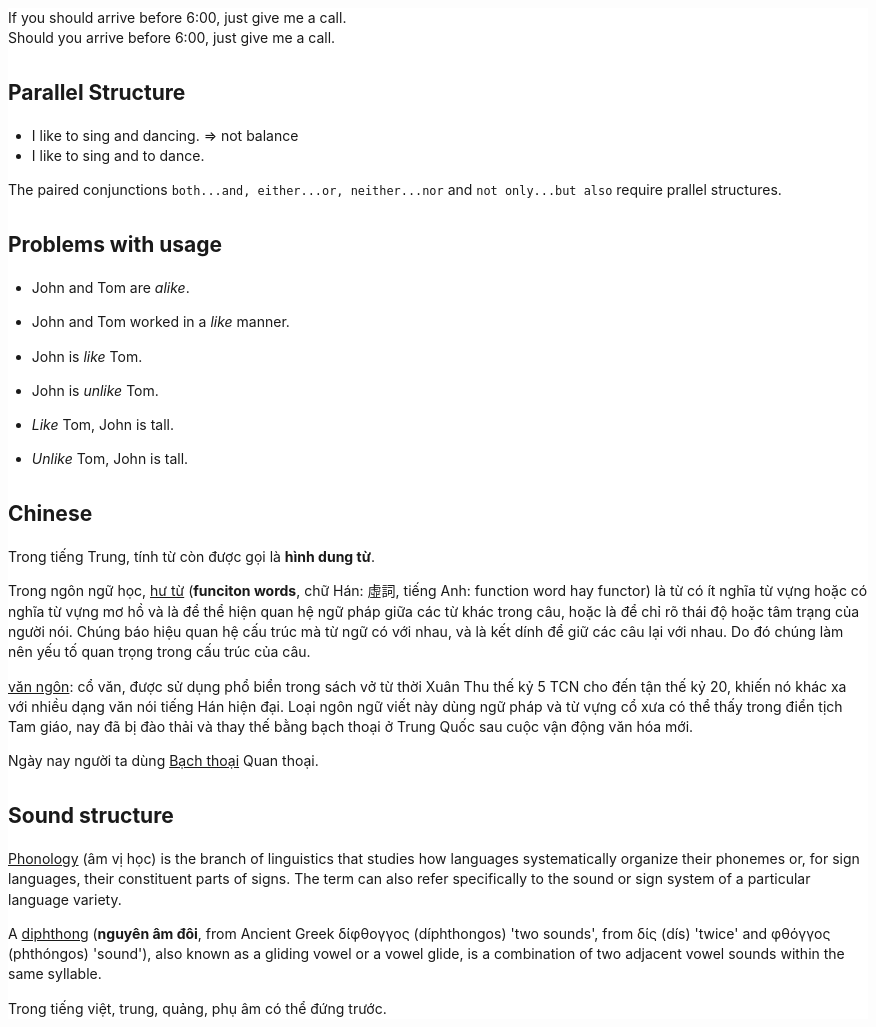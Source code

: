 If you should arrive before 6:00, just give me a call.  
Should you arrive before 6:00, just give me a call.

## Parallel Structure

- I like to sing and dancing. => not balance
- I like to sing and to dance.

The paired conjunctions `both...and, either...or, neither...nor` and `not only...but also` require prallel structures.

## Problems with usage

- John and Tom are _alike_.
- John and Tom worked in a _like_ manner.

- John is _like_ Tom.
- John is _unlike_ Tom.
- _Like_ Tom, John is tall.
- _Unlike_ Tom, John is tall.

## Chinese

Trong tiếng Trung, tính từ còn được gọi là **hình dung từ**.

Trong ngôn ngữ học, [hư từ](https://vi.wikipedia.org/wiki/H%C6%B0_t%E1%BB%AB) (**funciton words**, chữ Hán: 虛詞, tiếng Anh: function word hay functor) là từ có ít nghĩa từ vựng hoặc có nghĩa từ vựng mơ hồ và là để thể hiện quan hệ ngữ pháp giữa các từ khác trong câu, hoặc là để chỉ rõ thái độ hoặc tâm trạng của người nói. Chúng báo hiệu quan hệ cấu trúc mà từ ngữ có với nhau, và là kết dính để giữ các câu lại với nhau. Do đó chúng làm nên yếu tố quan trọng trong cấu trúc của câu.

[văn ngôn](https://vi.wikipedia.org/wiki/V%C4%83n_ng%C3%B4n): cổ văn, được sử dụng phổ biển trong sách vở từ thời Xuân Thu thế kỷ 5 TCN cho đến tận thế kỷ 20, khiến nó khác xa với nhiều dạng văn nói tiếng Hán hiện đại. Loại ngôn ngữ viết này dùng ngữ pháp và từ vựng cổ xưa có thể thấy trong điển tịch Tam giáo, nay đã bị đào thải và thay thế bằng bạch thoại ở Trung Quốc sau cuộc vận động văn hóa mới.

Ngày nay người ta dùng [Bạch thoại](https://vi.wikipedia.org/wiki/B%E1%BA%A1ch_tho%E1%BA%A1i) Quan thoại.

## Sound structure

[Phonology](https://en.wikipedia.org/wiki/Phonology) (âm vị học) is the branch of linguistics that studies how languages systematically organize their phonemes or, for sign languages, their constituent parts of signs. The term can also refer specifically to the sound or sign system of a particular language variety.

A [diphthong](https://en.wikipedia.org/wiki/Diphthong) (**nguyên âm đôi**, from Ancient Greek δίφθογγος (díphthongos) 'two sounds', from δίς (dís) 'twice' and φθόγγος (phthóngos) 'sound'), also known as a gliding vowel or a vowel glide, is a combination of two adjacent vowel sounds within the same syllable.

Trong tiếng việt, trung, quảng, phụ âm có thể đứng trước.
